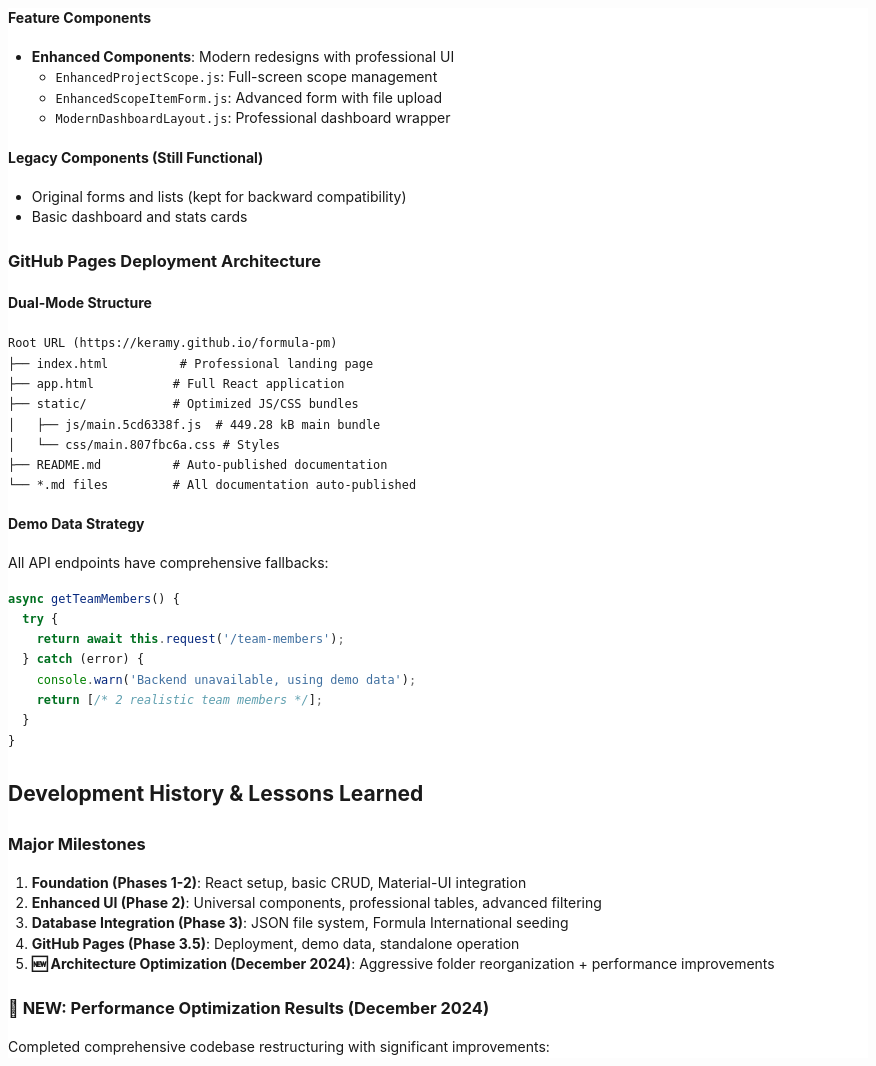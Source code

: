 #### Feature Components
- **Enhanced Components**: Modern redesigns with professional UI
  - `EnhancedProjectScope.js`: Full-screen scope management
  - `EnhancedScopeItemForm.js`: Advanced form with file upload
  - `ModernDashboardLayout.js`: Professional dashboard wrapper

#### Legacy Components (Still Functional)
- Original forms and lists (kept for backward compatibility)
- Basic dashboard and stats cards

### GitHub Pages Deployment Architecture

#### Dual-Mode Structure
```
Root URL (https://keramy.github.io/formula-pm)
├── index.html          # Professional landing page
├── app.html           # Full React application
├── static/            # Optimized JS/CSS bundles
│   ├── js/main.5cd6338f.js  # 449.28 kB main bundle
│   └── css/main.807fbc6a.css # Styles
├── README.md          # Auto-published documentation
└── *.md files         # All documentation auto-published
```

#### Demo Data Strategy
All API endpoints have comprehensive fallbacks:
```javascript
async getTeamMembers() {
  try {
    return await this.request('/team-members');
  } catch (error) {
    console.warn('Backend unavailable, using demo data');
    return [/* 2 realistic team members */];
  }
}
```

## Development History & Lessons Learned

### Major Milestones
1. **Foundation (Phases 1-2)**: React setup, basic CRUD, Material-UI integration
2. **Enhanced UI (Phase 2)**: Universal components, professional tables, advanced filtering
3. **Database Integration (Phase 3)**: JSON file system, Formula International seeding
4. **GitHub Pages (Phase 3.5)**: Deployment, demo data, standalone operation
5. **🆕 Architecture Optimization (December 2024)**: Aggressive folder reorganization + performance improvements

### 🚀 **NEW: Performance Optimization Results (December 2024)**
Completed comprehensive codebase restructuring with significant improvements:
